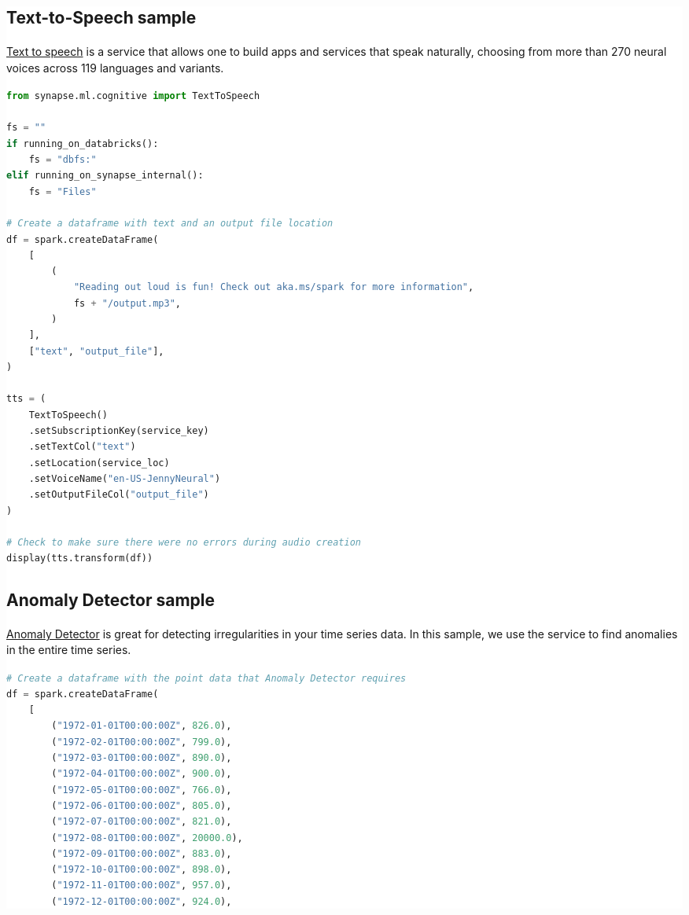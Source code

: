 ```python
```

## Text-to-Speech sample
[Text to speech](https://azure.microsoft.com/en-us/services/cognitive-services/text-to-speech/#overview) is a service that allows one to build apps and services that speak naturally, choosing from more than 270 neural voices across 119 languages and variants.


```python
from synapse.ml.cognitive import TextToSpeech

fs = ""
if running_on_databricks():
    fs = "dbfs:"
elif running_on_synapse_internal():
    fs = "Files"

# Create a dataframe with text and an output file location
df = spark.createDataFrame(
    [
        (
            "Reading out loud is fun! Check out aka.ms/spark for more information",
            fs + "/output.mp3",
        )
    ],
    ["text", "output_file"],
)

tts = (
    TextToSpeech()
    .setSubscriptionKey(service_key)
    .setTextCol("text")
    .setLocation(service_loc)
    .setVoiceName("en-US-JennyNeural")
    .setOutputFileCol("output_file")
)

# Check to make sure there were no errors during audio creation
display(tts.transform(df))
```

## Anomaly Detector sample

[Anomaly Detector](https://azure.microsoft.com/en-us/services/cognitive-services/anomaly-detector/) is great for detecting irregularities in your time series data. In this sample, we use the service to find anomalies in the entire time series.


```python
# Create a dataframe with the point data that Anomaly Detector requires
df = spark.createDataFrame(
    [
        ("1972-01-01T00:00:00Z", 826.0),
        ("1972-02-01T00:00:00Z", 799.0),
        ("1972-03-01T00:00:00Z", 890.0),
        ("1972-04-01T00:00:00Z", 900.0),
        ("1972-05-01T00:00:00Z", 766.0),
        ("1972-06-01T00:00:00Z", 805.0),
        ("1972-07-01T00:00:00Z", 821.0),
        ("1972-08-01T00:00:00Z", 20000.0),
        ("1972-09-01T00:00:00Z", 883.0),
        ("1972-10-01T00:00:00Z", 898.0),
        ("1972-11-01T00:00:00Z", 957.0),
        ("1972-12-01T00:00:00Z", 924.0),
```
